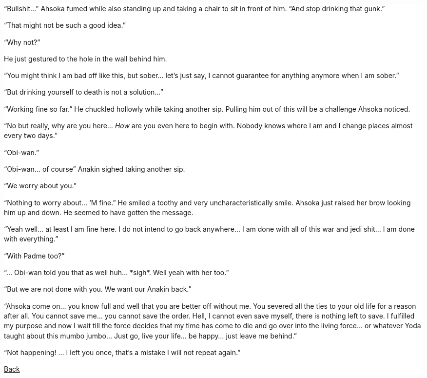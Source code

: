 “Bullshit…” Ahsoka fumed while also standing up and taking a chair to sit in front of him. “And stop drinking that gunk.”

“That might not be such a good idea.”

“Why not?”

He just gestured to the hole in the wall behind him. 

“You might think I am bad off like this, but sober… let’s just say, I cannot guarantee for anything anymore when I am sober.”

“But drinking yourself to death is not a solution…”

“Working fine so far.” He chuckled hollowly while taking another sip. Pulling him out of this will be a challenge Ahsoka noticed.

“No but really, why are you here… *How* are you even here to begin with. Nobody knows where I am and I change places almost every two days.”

“Obi-wan.”

“Obi-wan… of course” Anakin sighed taking another sip.

“We worry about you.”

“Nothing to worry about… ‘M fine.” He smiled a toothy and very uncharacteristically smile. Ahsoka just raised her brow looking him up and down. He seemed to have gotten the message.

“Yeah well… at least I am fine here. I do not intend to go back anywhere… I am done with all of this war and jedi shit… I am done with everything.”

“With Padme too?”

“… Obi-wan told you that as well huh… \*sigh\*. Well yeah with her too.”

“But we are not done with you. We want our Anakin back.”

“Ahsoka come on… you know full and well that you are better off without me. You severed all the ties to your old life for a reason after all. You cannot save me… you cannot save the order. Hell, I cannot even save myself, there is nothing left to save. I fulfilled my purpose and now I wait till the force decides that my time has come to die and go over into the living force… or whatever Yoda taught about this mumbo jumbo… Just go, live your life… be happy… just leave me behind.” 

“Not happening! … I left you once, that’s a mistake I will not repeat again.”

[Back](/Star%20Wars/Oneshots/I%20am%20not%20leaving%20again%20(Pre-series)/README.md)